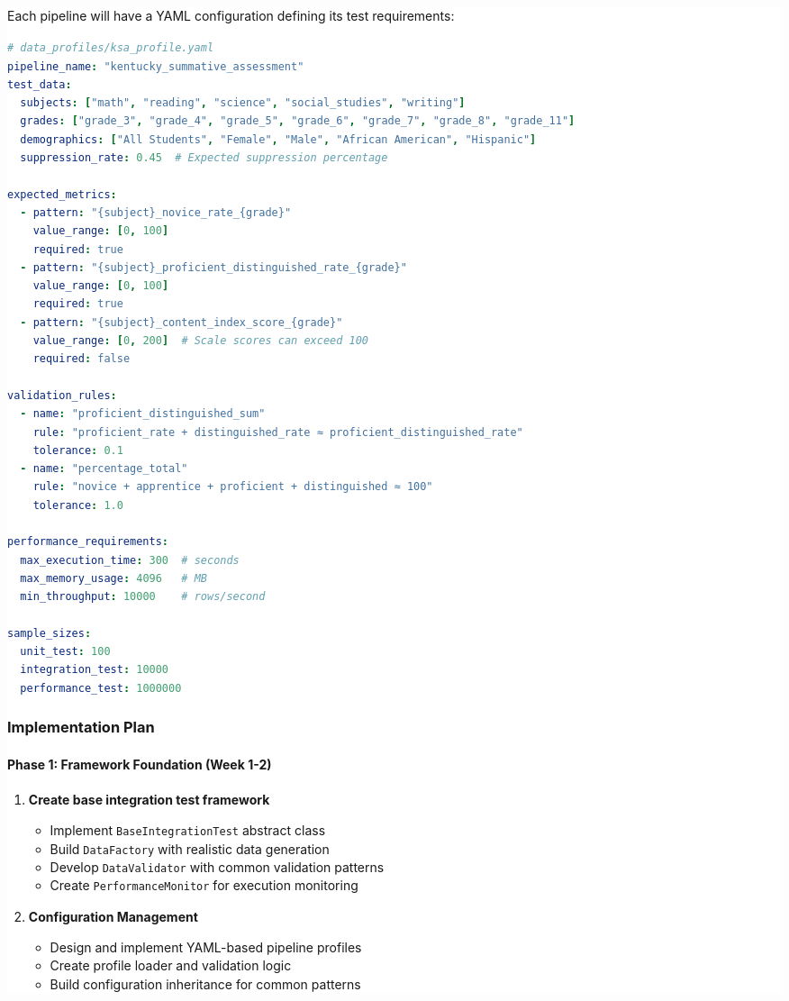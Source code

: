 Each pipeline will have a YAML configuration defining its test requirements:

```yaml
# data_profiles/ksa_profile.yaml
pipeline_name: "kentucky_summative_assessment"
test_data:
  subjects: ["math", "reading", "science", "social_studies", "writing"]
  grades: ["grade_3", "grade_4", "grade_5", "grade_6", "grade_7", "grade_8", "grade_11"]
  demographics: ["All Students", "Female", "Male", "African American", "Hispanic"]
  suppression_rate: 0.45  # Expected suppression percentage

expected_metrics:
  - pattern: "{subject}_novice_rate_{grade}"
    value_range: [0, 100]
    required: true
  - pattern: "{subject}_proficient_distinguished_rate_{grade}"
    value_range: [0, 100]
    required: true
  - pattern: "{subject}_content_index_score_{grade}"
    value_range: [0, 200]  # Scale scores can exceed 100
    required: false

validation_rules:
  - name: "proficient_distinguished_sum"
    rule: "proficient_rate + distinguished_rate ≈ proficient_distinguished_rate"
    tolerance: 0.1
  - name: "percentage_total"
    rule: "novice + apprentice + proficient + distinguished ≈ 100"
    tolerance: 1.0

performance_requirements:
  max_execution_time: 300  # seconds
  max_memory_usage: 4096   # MB
  min_throughput: 10000    # rows/second

sample_sizes:
  unit_test: 100
  integration_test: 10000
  performance_test: 1000000
```

### Implementation Plan

#### Phase 1: Framework Foundation (Week 1-2)
1. **Create base integration test framework**
   - Implement `BaseIntegrationTest` abstract class
   - Build `DataFactory` with realistic data generation
   - Develop `DataValidator` with common validation patterns
   - Create `PerformanceMonitor` for execution monitoring

2. **Configuration Management**
   - Design and implement YAML-based pipeline profiles
   - Create profile loader and validation logic
   - Build configuration inheritance for common patterns
